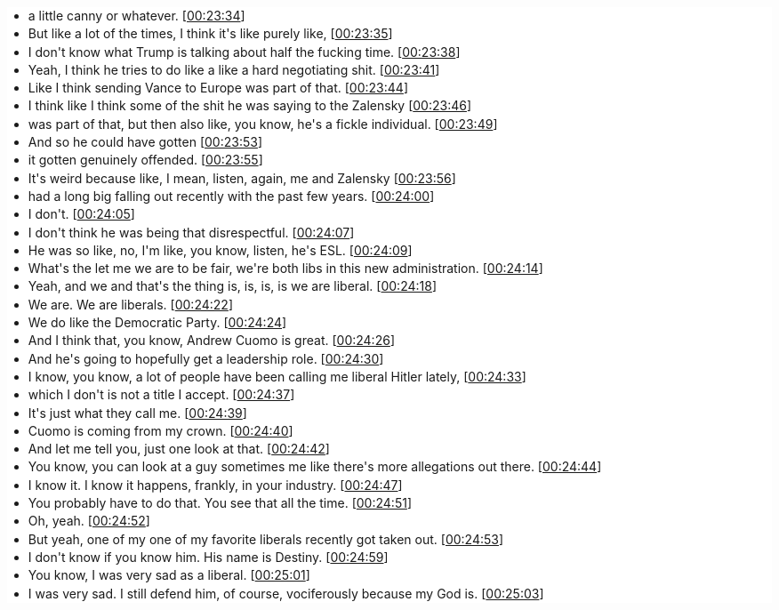 *  a little canny or whatever. [[00:23:34](https://www.youtube.com/watch?v=54Lwgs-u-s4&t=1414.1000000000001s)]
*  But like a lot of the times, I think it's like purely like, [[00:23:35](https://www.youtube.com/watch?v=54Lwgs-u-s4&t=1415.54s)]
*  I don't know what Trump is talking about half the fucking time. [[00:23:38](https://www.youtube.com/watch?v=54Lwgs-u-s4&t=1418.66s)]
*  Yeah, I think he tries to do like a like a hard negotiating shit. [[00:23:41](https://www.youtube.com/watch?v=54Lwgs-u-s4&t=1421.3000000000002s)]
*  Like I think sending Vance to Europe was part of that. [[00:23:44](https://www.youtube.com/watch?v=54Lwgs-u-s4&t=1424.26s)]
*  I think like I think some of the shit he was saying to the Zalensky [[00:23:46](https://www.youtube.com/watch?v=54Lwgs-u-s4&t=1426.74s)]
*  was part of that, but then also like, you know, he's a fickle individual. [[00:23:49](https://www.youtube.com/watch?v=54Lwgs-u-s4&t=1429.54s)]
*  And so he could have gotten [[00:23:53](https://www.youtube.com/watch?v=54Lwgs-u-s4&t=1433.02s)]
*  it gotten genuinely offended. [[00:23:55](https://www.youtube.com/watch?v=54Lwgs-u-s4&t=1435.18s)]
*  It's weird because like, I mean, listen, again, me and Zalensky [[00:23:56](https://www.youtube.com/watch?v=54Lwgs-u-s4&t=1436.78s)]
*  had a long big falling out recently with the past few years. [[00:24:00](https://www.youtube.com/watch?v=54Lwgs-u-s4&t=1440.18s)]
*  I don't. [[00:24:05](https://www.youtube.com/watch?v=54Lwgs-u-s4&t=1445.54s)]
*  I don't think he was being that disrespectful. [[00:24:07](https://www.youtube.com/watch?v=54Lwgs-u-s4&t=1447.6200000000001s)]
*  He was so like, no, I'm like, you know, listen, he's ESL. [[00:24:09](https://www.youtube.com/watch?v=54Lwgs-u-s4&t=1449.6200000000001s)]
*  What's the let me we are to be fair, we're both libs in this new administration. [[00:24:14](https://www.youtube.com/watch?v=54Lwgs-u-s4&t=1454.26s)]
*  Yeah, and we and that's the thing is, is, is, is we are liberal. [[00:24:18](https://www.youtube.com/watch?v=54Lwgs-u-s4&t=1458.1399999999999s)]
*  We are. We are liberals. [[00:24:22](https://www.youtube.com/watch?v=54Lwgs-u-s4&t=1462.8999999999999s)]
*  We do like the Democratic Party. [[00:24:24](https://www.youtube.com/watch?v=54Lwgs-u-s4&t=1464.34s)]
*  And I think that, you know, Andrew Cuomo is great. [[00:24:26](https://www.youtube.com/watch?v=54Lwgs-u-s4&t=1466.3799999999999s)]
*  And he's going to hopefully get a leadership role. [[00:24:30](https://www.youtube.com/watch?v=54Lwgs-u-s4&t=1470.86s)]
*  I know, you know, a lot of people have been calling me liberal Hitler lately, [[00:24:33](https://www.youtube.com/watch?v=54Lwgs-u-s4&t=1473.8999999999999s)]
*  which I don't is not a title I accept. [[00:24:37](https://www.youtube.com/watch?v=54Lwgs-u-s4&t=1477.4199999999998s)]
*  It's just what they call me. [[00:24:39](https://www.youtube.com/watch?v=54Lwgs-u-s4&t=1479.1799999999998s)]
*  Cuomo is coming from my crown. [[00:24:40](https://www.youtube.com/watch?v=54Lwgs-u-s4&t=1480.3s)]
*  And let me tell you, just one look at that. [[00:24:42](https://www.youtube.com/watch?v=54Lwgs-u-s4&t=1482.1s)]
*  You know, you can look at a guy sometimes me like there's more allegations out there. [[00:24:44](https://www.youtube.com/watch?v=54Lwgs-u-s4&t=1484.26s)]
*  I know it. I know it happens, frankly, in your industry. [[00:24:47](https://www.youtube.com/watch?v=54Lwgs-u-s4&t=1487.4599999999998s)]
*  You probably have to do that. You see that all the time. [[00:24:51](https://www.youtube.com/watch?v=54Lwgs-u-s4&t=1491.2199999999998s)]
*  Oh, yeah. [[00:24:52](https://www.youtube.com/watch?v=54Lwgs-u-s4&t=1492.8999999999999s)]
*  But yeah, one of my one of my favorite liberals recently got taken out. [[00:24:53](https://www.youtube.com/watch?v=54Lwgs-u-s4&t=1493.54s)]
*  I don't know if you know him. His name is Destiny. [[00:24:59](https://www.youtube.com/watch?v=54Lwgs-u-s4&t=1499.06s)]
*  You know, I was very sad as a liberal. [[00:25:01](https://www.youtube.com/watch?v=54Lwgs-u-s4&t=1501.62s)]
*  I was very sad. I still defend him, of course, vociferously because my God is. [[00:25:03](https://www.youtube.com/watch?v=54Lwgs-u-s4&t=1503.4199999999998s)]